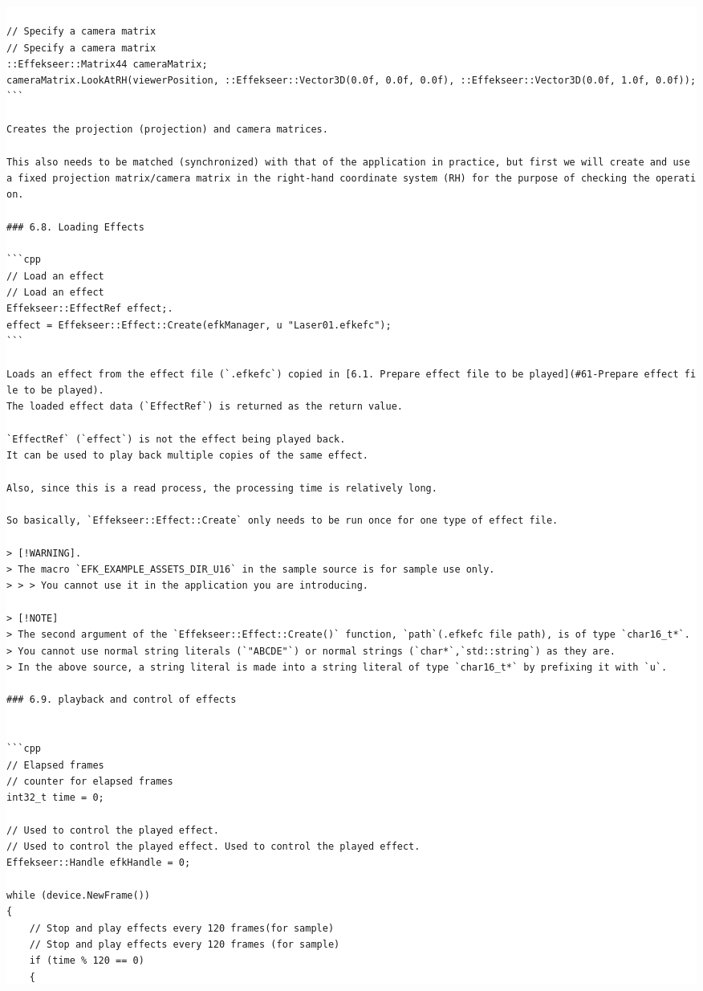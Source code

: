 ````

// Specify a camera matrix
// Specify a camera matrix
::Effekseer::Matrix44 cameraMatrix;
cameraMatrix.LookAtRH(viewerPosition, ::Effekseer::Vector3D(0.0f, 0.0f, 0.0f), ::Effekseer::Vector3D(0.0f, 1.0f, 0.0f));
```

Creates the projection (projection) and camera matrices.

This also needs to be matched (synchronized) with that of the application in practice, but first we will create and use a fixed projection matrix/camera matrix in the right-hand coordinate system (RH) for the purpose of checking the operation.

### 6.8. Loading Effects

```cpp
// Load an effect
// Load an effect
Effekseer::EffectRef effect;.
effect = Effekseer::Effect::Create(efkManager, u "Laser01.efkefc");
```

Loads an effect from the effect file (`.efkefc`) copied in [6.1. Prepare effect file to be played](#61-Prepare effect file to be played).
The loaded effect data (`EffectRef`) is returned as the return value.

`EffectRef` (`effect`) is not the effect being played back.
It can be used to play back multiple copies of the same effect.

Also, since this is a read process, the processing time is relatively long.

So basically, `Effekseer::Effect::Create` only needs to be run once for one type of effect file.

> [!WARNING].
> The macro `EFK_EXAMPLE_ASSETS_DIR_U16` in the sample source is for sample use only.
> > > You cannot use it in the application you are introducing.

> [!NOTE]
> The second argument of the `Effekseer::Effect::Create()` function, `path`(.efkefc file path), is of type `char16_t*`.
> You cannot use normal string literals (`"ABCDE"`) or normal strings (`char*`,`std::string`) as they are.
> In the above source, a string literal is made into a string literal of type `char16_t*` by prefixing it with `u`.

### 6.9. playback and control of effects


```cpp
// Elapsed frames
// counter for elapsed frames
int32_t time = 0;

// Used to control the played effect.
// Used to control the played effect. Used to control the played effect.
Effekseer::Handle efkHandle = 0;

while (device.NewFrame())
{
    // Stop and play effects every 120 frames(for sample)
    // Stop and play effects every 120 frames (for sample)
    if (time % 120 == 0)
    {
````